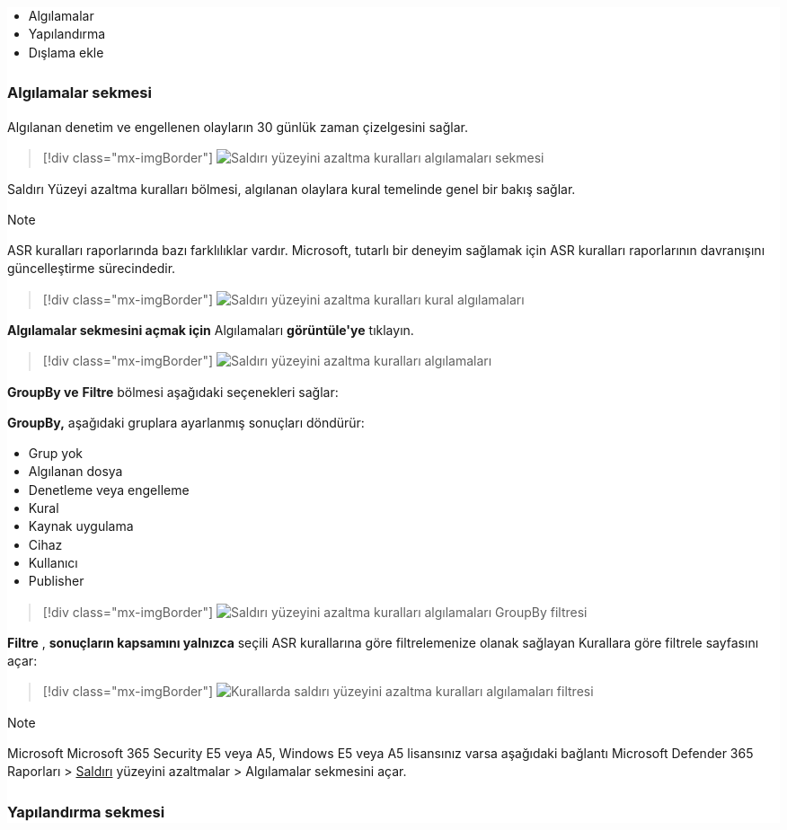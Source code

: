 - Algılamalar
- Yapılandırma
- Dışlama ekle

### <a name="detections-tab"></a>Algılamalar sekmesi

Algılanan denetim ve engellenen olayların 30 günlük zaman çizelgesini sağlar.

> [!div class="mx-imgBorder"]
> ![Saldırı yüzeyini azaltma kuralları algılamaları sekmesi](images/asr-defender365-01.png)

Saldırı Yüzeyi azaltma kuralları bölmesi, algılanan olaylara kural temelinde genel bir bakış sağlar.

>[!Note]
>ASR kuralları raporlarında bazı farklılıklar vardır. Microsoft, tutarlı bir deneyim sağlamak için ASR kuralları raporlarının davranışını güncelleştirme sürecindedir.

> [!div class="mx-imgBorder"]
> ![Saldırı yüzeyini azaltma kuralları kural algılamaları](images/asr-defender365-01b.png)

**Algılamalar sekmesini açmak için** Algılamaları **görüntüle'ye** tıklayın.

> [!div class="mx-imgBorder"]
> ![Saldırı yüzeyini azaltma kuralları algılamaları](images/asr-defender365-reports-detections.png)

**GroupBy ve** **Filtre** bölmesi aşağıdaki seçenekleri sağlar:

**GroupBy,** aşağıdaki gruplara ayarlanmış sonuçları döndürür:

- Grup yok
- Algılanan dosya
- Denetleme veya engelleme
- Kural
- Kaynak uygulama
- Cihaz
- Kullanıcı
- Publisher

> [!div class="mx-imgBorder"]
> ![Saldırı yüzeyini azaltma kuralları algılamaları GroupBy filtresi](images/asr-defender365-reports-detections.png)

**Filtre** , **sonuçların kapsamını yalnızca** seçili ASR kurallarına göre filtrelemenize olanak sağlayan Kurallara göre filtrele sayfasını açar:

> [!div class="mx-imgBorder"]
> ![Kurallarda saldırı yüzeyini azaltma kuralları algılamaları filtresi](images/asr-defender365-filter.png)

>[!Note]
>Microsoft Microsoft 365 Security E5 veya A5, Windows E5 veya A5 lisansınız varsa aşağıdaki bağlantı Microsoft Defender 365 Raporları > [Saldırı](https://security.microsoft.com/asr?viewid=detections) yüzeyini azaltmalar > Algılamalar sekmesini açar.

### <a name="configuration-tab"></a>Yapılandırma sekmesi
